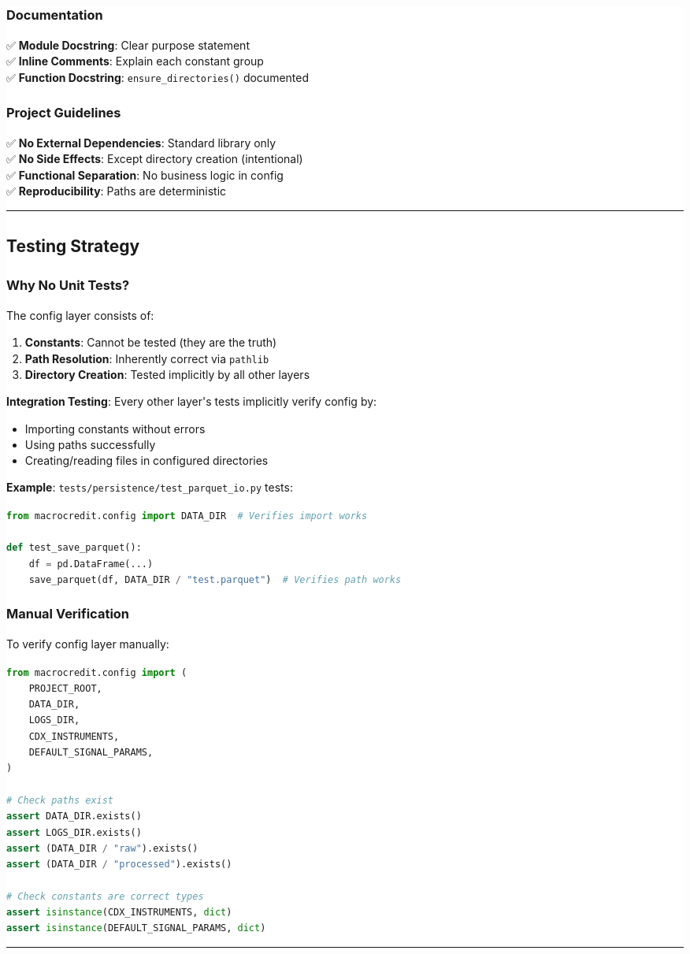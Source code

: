 ### Documentation

✅ **Module Docstring**: Clear purpose statement  
✅ **Inline Comments**: Explain each constant group  
✅ **Function Docstring**: `ensure_directories()` documented

### Project Guidelines

✅ **No External Dependencies**: Standard library only  
✅ **No Side Effects**: Except directory creation (intentional)  
✅ **Functional Separation**: No business logic in config  
✅ **Reproducibility**: Paths are deterministic

---

## Testing Strategy

### Why No Unit Tests?

The config layer consists of:
1. **Constants**: Cannot be tested (they are the truth)
2. **Path Resolution**: Inherently correct via `pathlib`
3. **Directory Creation**: Tested implicitly by all other layers

**Integration Testing**: Every other layer's tests implicitly verify config by:
- Importing constants without errors
- Using paths successfully
- Creating/reading files in configured directories

**Example**: `tests/persistence/test_parquet_io.py` tests:
```python
from macrocredit.config import DATA_DIR  # Verifies import works

def test_save_parquet():
    df = pd.DataFrame(...)
    save_parquet(df, DATA_DIR / "test.parquet")  # Verifies path works
```

### Manual Verification

To verify config layer manually:
```python
from macrocredit.config import (
    PROJECT_ROOT,
    DATA_DIR,
    LOGS_DIR,
    CDX_INSTRUMENTS,
    DEFAULT_SIGNAL_PARAMS,
)

# Check paths exist
assert DATA_DIR.exists()
assert LOGS_DIR.exists()
assert (DATA_DIR / "raw").exists()
assert (DATA_DIR / "processed").exists()

# Check constants are correct types
assert isinstance(CDX_INSTRUMENTS, dict)
assert isinstance(DEFAULT_SIGNAL_PARAMS, dict)
```

---